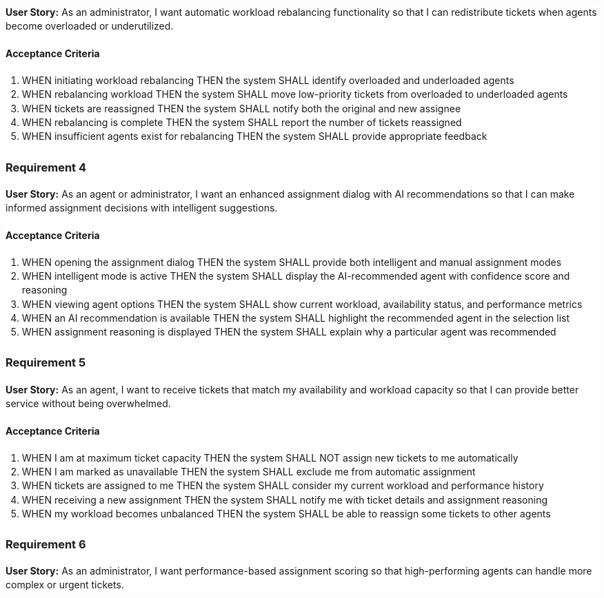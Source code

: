 **User Story:** As an administrator, I want automatic workload rebalancing functionality so that I can redistribute tickets when agents become overloaded or underutilized.

#### Acceptance Criteria

1. WHEN initiating workload rebalancing THEN the system SHALL identify overloaded and underloaded agents
2. WHEN rebalancing workload THEN the system SHALL move low-priority tickets from overloaded to underloaded agents
3. WHEN tickets are reassigned THEN the system SHALL notify both the original and new assignee
4. WHEN rebalancing is complete THEN the system SHALL report the number of tickets reassigned
5. WHEN insufficient agents exist for rebalancing THEN the system SHALL provide appropriate feedback

### Requirement 4

**User Story:** As an agent or administrator, I want an enhanced assignment dialog with AI recommendations so that I can make informed assignment decisions with intelligent suggestions.

#### Acceptance Criteria

1. WHEN opening the assignment dialog THEN the system SHALL provide both intelligent and manual assignment modes
2. WHEN intelligent mode is active THEN the system SHALL display the AI-recommended agent with confidence score and reasoning
3. WHEN viewing agent options THEN the system SHALL show current workload, availability status, and performance metrics
4. WHEN an AI recommendation is available THEN the system SHALL highlight the recommended agent in the selection list
5. WHEN assignment reasoning is displayed THEN the system SHALL explain why a particular agent was recommended

### Requirement 5

**User Story:** As an agent, I want to receive tickets that match my availability and workload capacity so that I can provide better service without being overwhelmed.

#### Acceptance Criteria

1. WHEN I am at maximum ticket capacity THEN the system SHALL NOT assign new tickets to me automatically
2. WHEN I am marked as unavailable THEN the system SHALL exclude me from automatic assignment
3. WHEN tickets are assigned to me THEN the system SHALL consider my current workload and performance history
4. WHEN receiving a new assignment THEN the system SHALL notify me with ticket details and assignment reasoning
5. WHEN my workload becomes unbalanced THEN the system SHALL be able to reassign some tickets to other agents

### Requirement 6

**User Story:** As an administrator, I want performance-based assignment scoring so that high-performing agents can handle more complex or urgent tickets.
